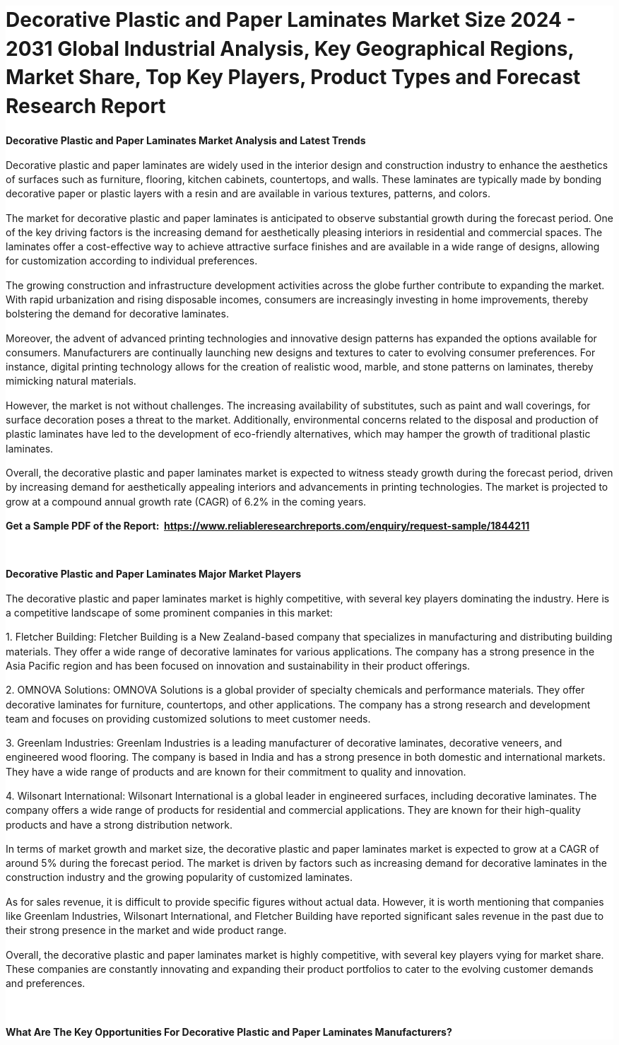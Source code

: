 <p><h1>Decorative Plastic and Paper Laminates Market Size 2024 - 2031 Global Industrial Analysis, Key Geographical Regions, Market Share, Top Key Players, Product Types and Forecast Research Report</h1></p><p><strong>Decorative Plastic and Paper Laminates Market Analysis and Latest Trends</strong></p>
<p><p>Decorative plastic and paper laminates are widely used in the interior design and construction industry to enhance the aesthetics of surfaces such as furniture, flooring, kitchen cabinets, countertops, and walls. These laminates are typically made by bonding decorative paper or plastic layers with a resin and are available in various textures, patterns, and colors.</p><p>The market for decorative plastic and paper laminates is anticipated to observe substantial growth during the forecast period. One of the key driving factors is the increasing demand for aesthetically pleasing interiors in residential and commercial spaces. The laminates offer a cost-effective way to achieve attractive surface finishes and are available in a wide range of designs, allowing for customization according to individual preferences.</p><p>The growing construction and infrastructure development activities across the globe further contribute to expanding the market. With rapid urbanization and rising disposable incomes, consumers are increasingly investing in home improvements, thereby bolstering the demand for decorative laminates.</p><p>Moreover, the advent of advanced printing technologies and innovative design patterns has expanded the options available for consumers. Manufacturers are continually launching new designs and textures to cater to evolving consumer preferences. For instance, digital printing technology allows for the creation of realistic wood, marble, and stone patterns on laminates, thereby mimicking natural materials.</p><p>However, the market is not without challenges. The increasing availability of substitutes, such as paint and wall coverings, for surface decoration poses a threat to the market. Additionally, environmental concerns related to the disposal and production of plastic laminates have led to the development of eco-friendly alternatives, which may hamper the growth of traditional plastic laminates.</p><p>Overall, the decorative plastic and paper laminates market is expected to witness steady growth during the forecast period, driven by increasing demand for aesthetically appealing interiors and advancements in printing technologies. The market is projected to grow at a compound annual growth rate (CAGR) of 6.2% in the coming years.</p></p>
<p><strong>Get a Sample PDF of the Report:&nbsp; <a href="https://www.reliableresearchreports.com/enquiry/request-sample/1844211">https://www.reliableresearchreports.com/enquiry/request-sample/1844211</a></strong></p>
<p>&nbsp;</p>
<p><strong>Decorative Plastic and Paper Laminates Major Market Players</strong></p>
<p><p>The decorative plastic and paper laminates market is highly competitive, with several key players dominating the industry. Here is a competitive landscape of some prominent companies in this market:</p><p>1. Fletcher Building: Fletcher Building is a New Zealand-based company that specializes in manufacturing and distributing building materials. They offer a wide range of decorative laminates for various applications. The company has a strong presence in the Asia Pacific region and has been focused on innovation and sustainability in their product offerings.</p><p>2. OMNOVA Solutions: OMNOVA Solutions is a global provider of specialty chemicals and performance materials. They offer decorative laminates for furniture, countertops, and other applications. The company has a strong research and development team and focuses on providing customized solutions to meet customer needs.</p><p>3. Greenlam Industries: Greenlam Industries is a leading manufacturer of decorative laminates, decorative veneers, and engineered wood flooring. The company is based in India and has a strong presence in both domestic and international markets. They have a wide range of products and are known for their commitment to quality and innovation.</p><p>4. Wilsonart International: Wilsonart International is a global leader in engineered surfaces, including decorative laminates. The company offers a wide range of products for residential and commercial applications. They are known for their high-quality products and have a strong distribution network.</p><p>In terms of market growth and market size, the decorative plastic and paper laminates market is expected to grow at a CAGR of around 5% during the forecast period. The market is driven by factors such as increasing demand for decorative laminates in the construction industry and the growing popularity of customized laminates.</p><p>As for sales revenue, it is difficult to provide specific figures without  actual data. However, it is worth mentioning that companies like Greenlam Industries, Wilsonart International, and Fletcher Building have reported significant sales revenue in the past due to their strong presence in the market and wide product range.</p><p>Overall, the decorative plastic and paper laminates market is highly competitive, with several key players vying for market share. These companies are constantly innovating and expanding their product portfolios to cater to the evolving customer demands and preferences.</p></p>
<p>&nbsp;</p>
<p><strong>What Are The Key Opportunities For Decorative Plastic and Paper Laminates Manufacturers?</strong></p>